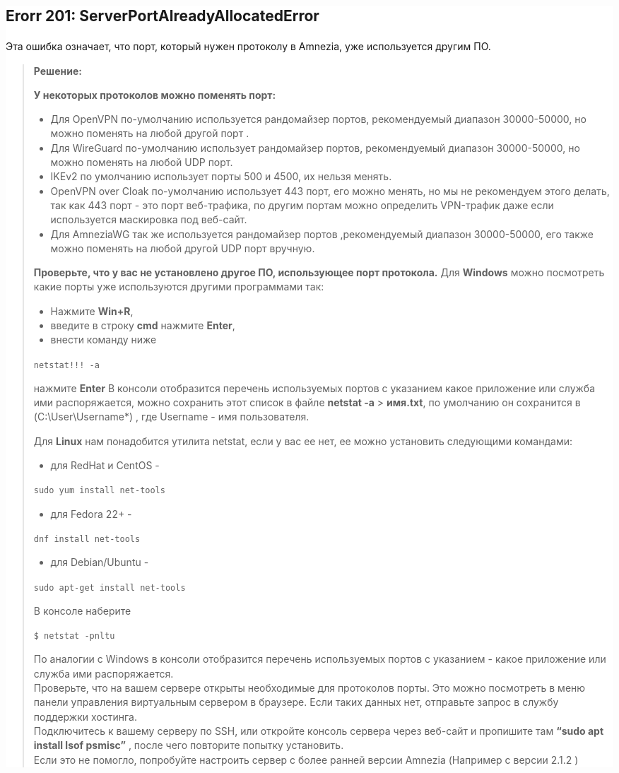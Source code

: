 ## Erorr 201: ServerPortAlreadyAllocatedError

Эта ошибка означает, что порт, который нужен протоколу в Amnezia, уже используется другим ПО.

>**Решение:**
> 
>**У некоторых протоколов можно поменять порт:**
>- Для OpenVPN по-умолчанию используется рандомайзер портов, рекомендуемый диапазон 30000-50000, но можно поменять на любой другой порт  .
>- Для WireGuard по-умолчанию использует рандомайзер портов, рекомендуемый диапазон 30000-50000, но можно поменять на любой UDP порт.
>- IKEv2 по умолчанию использует порты 500 и 4500, их нельзя менять.
>- OpenVPN over Cloak по-умолчанию использует 443 порт, его можно менять, но мы не рекомендуем этого делать, так как 443 порт - это порт веб-трафика, по другим портам можно определить VPN-трафик даже если используется  маскировка под веб-сайт.
>- Для AmneziaWG так же используется рандомайзер портов ,рекомендуемый диапазон 30000-50000, его также можно поменять на любой другой UDP порт вручную. 
>
>**Проверьте, что у вас не установлено другое ПО, использующее порт протокола.**
 >Для **Windows** можно посмотреть какие порты уже используются другими программами так:
  >- Нажмите **Win+R**,
   >- введите в строку **cmd** нажмите **Enter**,
> - внести команду ниже
  > ~~~ 
   >netstat!!! -a 
  > ~~~
 > нажмите **Enter**
   В консоли отобразится перечень используемых портов с указанием какое приложение или служба ими распоряжается,
   можно сохранить этот список в файле **netstat -a** > **имя.txt**, по умолчанию он сохранится в (C:\\User\Username*\) ,
   где  Username - имя пользователя.
>
  > Для **Linux** нам понадобится утилита netstat, если у вас ее нет, ее можно установить следующими командами:
>
>    - для RedHat и CentOS -
>   ~~~
> sudo yum install net-tools
>  ~~~
  > - для Fedora 22+ -
> ~~~
> dnf install net-tools
> ~~~
>
 >- для Debian/Ubuntu -
> ~~~ 
> sudo apt-get install net-tools
> ~~~
>В консоле наберите
>  ~~~
>  $ netstat -pnltu
>  ~~~
> По аналогии с Windows в консоли отобразится перечень используемых портов с указанием - какое приложение или служба ими распоряжается.\
> Проверьте, что на вашем сервере открыты необходимые для протоколов порты.  Это можно посмотреть в меню панели управления виртуальным сервером в браузере. Если таких данных нет, отправьте запрос в службу поддержки хостинга.\
> Подключитесь к вашему серверу по SSH, или откройте консоль сервера через веб-сайт и пропишите там **“sudo apt install lsof psmisc”** , после чего повторите попытку установить. \
> Если это не помогло, попробуйте настроить сервер с более ранней версии Amnezia (Например с версии 2.1.2 )
